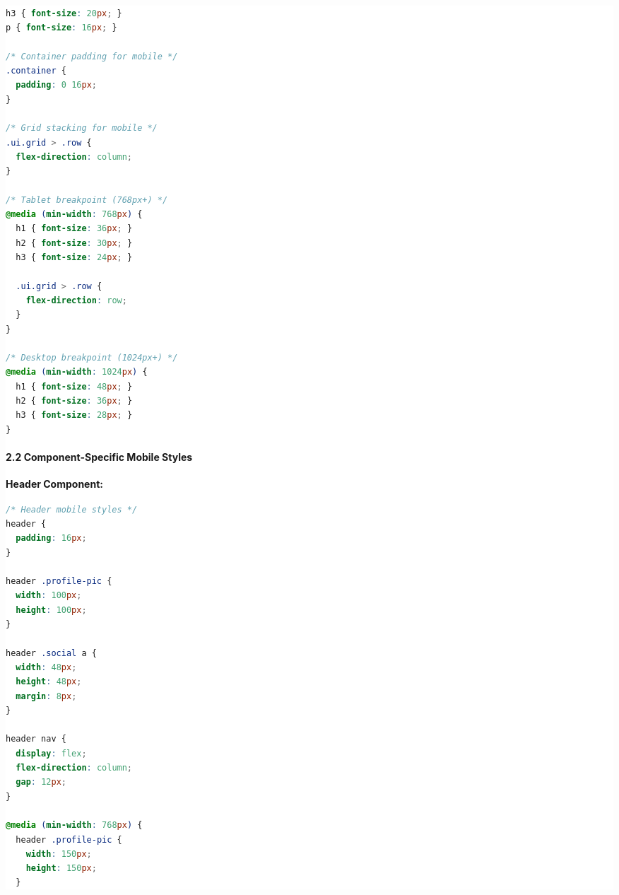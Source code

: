 ```css
h3 { font-size: 20px; }
p { font-size: 16px; }

/* Container padding for mobile */
.container {
  padding: 0 16px;
}

/* Grid stacking for mobile */
.ui.grid > .row {
  flex-direction: column;
}

/* Tablet breakpoint (768px+) */
@media (min-width: 768px) {
  h1 { font-size: 36px; }
  h2 { font-size: 30px; }
  h3 { font-size: 24px; }

  .ui.grid > .row {
    flex-direction: row;
  }
}

/* Desktop breakpoint (1024px+) */
@media (min-width: 1024px) {
  h1 { font-size: 48px; }
  h2 { font-size: 36px; }
  h3 { font-size: 28px; }
}
```

#### 2.2 Component-Specific Mobile Styles

**Header Component:**
```css
/* Header mobile styles */
header {
  padding: 16px;
}

header .profile-pic {
  width: 100px;
  height: 100px;
}

header .social a {
  width: 48px;
  height: 48px;
  margin: 8px;
}

header nav {
  display: flex;
  flex-direction: column;
  gap: 12px;
}

@media (min-width: 768px) {
  header .profile-pic {
    width: 150px;
    height: 150px;
  }

```